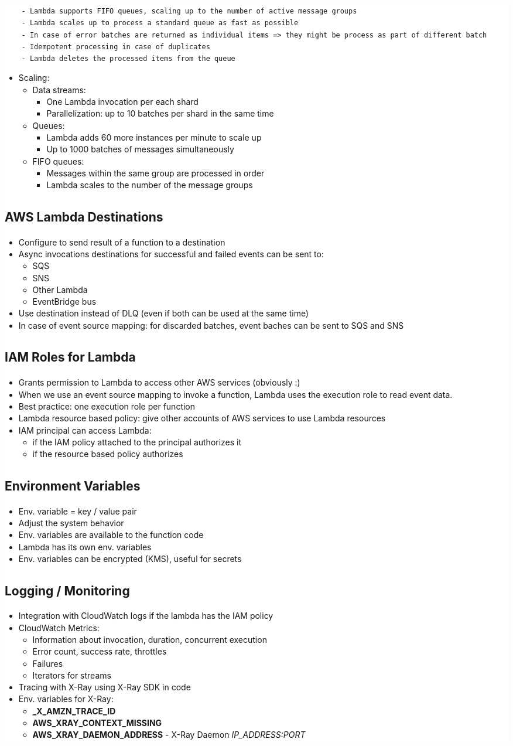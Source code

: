         - Lambda supports FIFO queues, scaling up to the number of active message groups
        - Lambda scales up to process a standard queue as fast as possible
        - In case of error batches are returned as individual items => they might be process as part of different batch
        - Idempotent processing in case of duplicates
        - Lambda deletes the processed items from the queue
- Scaling:
    - Data streams:
        - One Lambda invocation per each shard
        - Parallelization: up to 10 batches per shard in the same time
    - Queues:
        - Lambda adds 60 more instances per minute to scale up
        - Up to 1000 batches of messages simultaneously
    - FIFO queues:
        - Messages within the same group are processed in order
        - Lambda scales to the number of the message groups

## AWS Lambda Destinations

- Configure to send result of a function to a destination
- Async invocations destinations for successful and failed events can be sent to:
    - SQS
    - SNS
    - Other Lambda
    - EventBridge bus
- Use destination instead of DLQ (even if both can be used at the same time)
- In case of event source mapping: for discarded batches, event baches can be sent to SQS and SNS

## IAM Roles for Lambda

- Grants permission to Lambda to access other AWS services (obviously :)
- When we use an event source mapping to invoke a function, Lambda uses the execution role to read event data.
- Best practice: one execution role per function
- Lambda resource based policy: give other accounts of AWS services to use Lambda resources
- IAM principal can access Lambda:
    - if the IAM policy attached to the principal authorizes it
    - if the resource based policy authorizes

## Environment Variables

- Env. variable =  key / value pair
- Adjust the system behavior
- Env. variables are available to the function code
- Lambda has its own env. variables
- Env. variables can be encrypted (KMS), useful for secrets

## Logging / Monitoring

- Integration with CloudWatch logs if the lambda has the IAM policy
- CloudWatch Metrics:
    - Information about invocation, duration, concurrent execution
    - Error count, success rate, throttles
    - Failures
    - Iterators for streams
- Tracing with X-Ray using X-Ray SDK in code
- Env. variables for X-Ray:
    - **_X_AMZN_TRACE_ID**
    - **AWS_XRAY_CONTEXT_MISSING**
    - **AWS_XRAY_DAEMON_ADDRESS** -  X-Ray Daemon *IP_ADDRESS:PORT*
